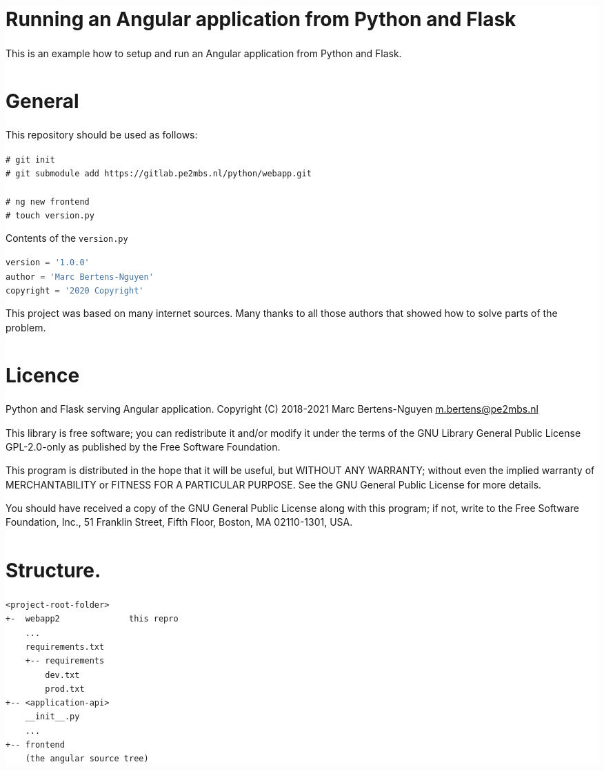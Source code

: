 # Running an Angular application from Python and Flask

This is an example how to setup and run an Angular application from Python and Flask.


# General
This repository should be used as follows:

    # git init
    # git submodule add https://gitlab.pe2mbs.nl/python/webapp.git
    
    # ng new frontend
    # touch version.py

Contents of the `version.py`
```python    
version = '1.0.0'
author = 'Marc Bertens-Nguyen'
copyright = '2020 Copyright'
```

This project was based on many internet sources. Many thanks to all those authors that 
showed how to solve parts of the problem.

# Licence
Python and Flask serving Angular application.
Copyright (C) 2018-2021 Marc Bertens-Nguyen <m.bertens@pe2mbs.nl>

This library is free software; you can redistribute it and/or modify
it under the terms of the GNU Library General Public License GPL-2.0-only
as published by the Free Software Foundation.

This program is distributed in the hope that it will be useful,
but WITHOUT ANY WARRANTY; without even the implied warranty of
MERCHANTABILITY or FITNESS FOR A PARTICULAR PURPOSE.  See the
GNU General Public License for more details.

You should have received a copy of the GNU General Public License
along with this program; if not, write to the Free Software
Foundation, Inc., 51 Franklin Street, Fifth Floor, Boston, MA  02110-1301, USA.


# Structure.
```
<project-root-folder>
+-  webapp2              this repro
    ...
    requirements.txt
    +-- requirements
        dev.txt
        prod.txt
+-- <application-api>
    __init__.py
    ...
+-- frontend
    (the angular source tree)
```